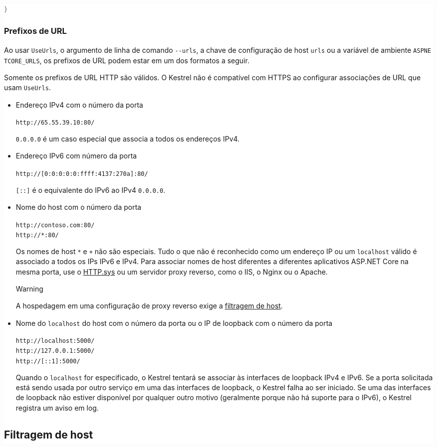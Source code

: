   ```csharp
   }
   ```

### <a name="url-prefixes"></a>Prefixos de URL

Ao usar `UseUrls`, o argumento de linha de comando `--urls`, a chave de configuração de host `urls` ou a variável de ambiente `ASPNETCORE_URLS`, os prefixos de URL podem estar em um dos formatos a seguir.

Somente os prefixos de URL HTTP são válidos. O Kestrel não é compatível com HTTPS ao configurar associações de URL que usam `UseUrls`.

* Endereço IPv4 com o número da porta

  ```
  http://65.55.39.10:80/
  ```

  `0.0.0.0` é um caso especial que associa a todos os endereços IPv4.

* Endereço IPv6 com número da porta

  ```
  http://[0:0:0:0:0:ffff:4137:270a]:80/
  ```

  `[::]` é o equivalente do IPv6 ao IPv4 `0.0.0.0`.

* Nome do host com o número da porta

  ```
  http://contoso.com:80/
  http://*:80/
  ```

  Os nomes de host `*` e `+` não são especiais. Tudo o que não é reconhecido como um endereço IP ou um `localhost` válido é associado a todos os IPs IPv6 e IPv4. Para associar nomes de host diferentes a diferentes aplicativos ASP.NET Core na mesma porta, use o [HTTP.sys](xref:fundamentals/servers/httpsys) ou um servidor proxy reverso, como o IIS, o Nginx ou o Apache.

  > [!WARNING]
  > A hospedagem em uma configuração de proxy reverso exige a [filtragem de host](#host-filtering).

* Nome do `localhost` do host com o número da porta ou o IP de loopback com o número da porta

  ```
  http://localhost:5000/
  http://127.0.0.1:5000/
  http://[::1]:5000/
  ```

  Quando o `localhost` for especificado, o Kestrel tentará se associar às interfaces de loopback IPv4 e IPv6. Se a porta solicitada está sendo usada por outro serviço em uma das interfaces de loopback, o Kestrel falha ao ser iniciado. Se uma das interfaces de loopback não estiver disponível por qualquer outro motivo (geralmente porque não há suporte para o IPv6), o Kestrel registra um aviso em log.

## <a name="host-filtering"></a>Filtragem de host
